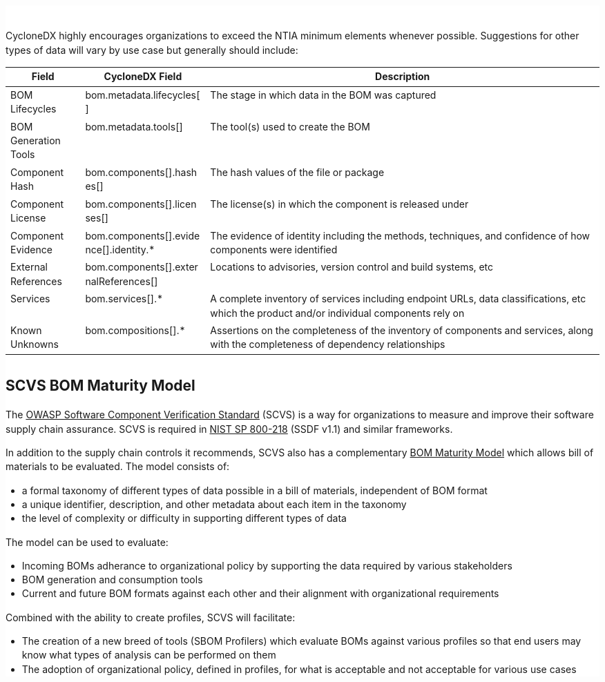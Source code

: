 <div style="page-break-after: always; visibility: hidden">
\emptyparagraph
</div>

CycloneDX highly encourages organizations to exceed the NTIA minimum elements whenever possible. Suggestions for other
types of data will vary by use case but generally should include:


| **Field**            | **CycloneDX Field**                    | **Description**                                                                                                                            |
|----------------------|----------------------------------------|--------------------------------------------------------------------------------------------------------------------------------------------|
| BOM Lifecycles       | bom.metadata.lifecycles[]              | The stage in which data in the BOM was captured                                                                                            |
| BOM Generation Tools | bom.metadata.tools[]                   | The tool(s) used to create the BOM                                                                                                         |
| Component Hash       | bom.components[].hashes[]              | The hash values of the file or package                                                                                                     |
| Component License    | bom.components[].licenses[]            | The license(s) in which the component is released under                                                                                    |
| Component Evidence   | bom.components[].evidence[].identity.* | The evidence of identity including the methods, techniques, and confidence of how components were identified                               |
| External References  | bom.components[].externalReferences[]  | Locations to advisories, version control and build systems, etc                                                                            |
| Services             | bom.services[].*                       | A complete inventory of services including endpoint URLs, data classifications, etc which the product and/or individual components rely on |
| Known Unknowns       | bom.compositions[].*                   | Assertions on the completeness of the inventory of components and services, along with the completeness of dependency relationships        |


## SCVS BOM Maturity Model
The [OWASP Software Component Verification Standard](https://scvs.owasp.org/) (SCVS) is a way for organizations to measure
and improve their software supply chain assurance. SCVS is required in 
[NIST SP 800-218](https://csrc.nist.gov/publications/detail/sp/800-218/final) (SSDF v1.1) and similar frameworks. 

In addition to the supply chain controls it recommends, SCVS also has a complementary [BOM Maturity Model](https://scvs.owasp.org/bom-maturity-model/) 
which allows bill of materials to be evaluated. The model consists of:

- a formal taxonomy of different types of data possible in a bill of materials, independent of BOM format
- a unique identifier, description, and other metadata about each item in the taxonomy 
- the level of complexity or difficulty in supporting different types of data

The model can be used to evaluate:

- Incoming BOMs adherance to organizational policy by supporting the data required by various stakeholders
- BOM generation and consumption tools
- Current and future BOM formats against each other and their alignment with organizational requirements

Combined with the ability to create profiles, SCVS will facilitate:

- The creation of a new breed of tools (SBOM Profilers) which evaluate BOMs against various profiles so that end users may know what types of analysis can be performed on them
- The adoption of organizational policy, defined in profiles, for what is acceptable and not acceptable for various use cases
